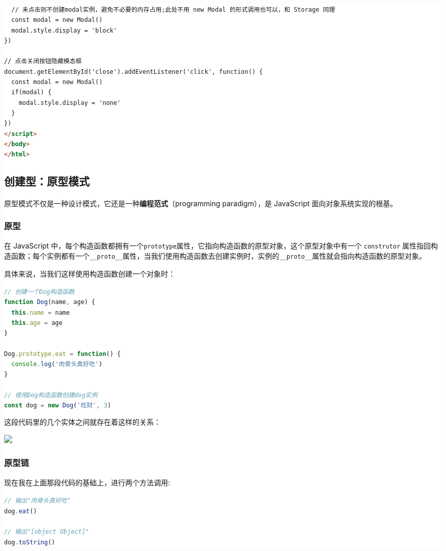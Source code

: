 ```html
  // 未点击则不创建modal实例，避免不必要的内存占用;此处不用 new Modal 的形式调用也可以，和 Storage 同理
  const modal = new Modal()
  modal.style.display = 'block'
})

// 点击关闭按钮隐藏模态框
document.getElementById('close').addEventListener('click', function() {
  const modal = new Modal()
  if(modal) {
    modal.style.display = 'none'
  }
})
</script>
</body>
</html>
```

## 创建型：原型模式

原型模式不仅是一种设计模式，它还是一种**编程范式**（programming paradigm），是 JavaScript 面向对象系统实现的根基。

### 原型

在 JavaScript 中，每个构造函数都拥有一个`prototype`属性，它指向构造函数的原型对象，这个原型对象中有一个 `construtor` 属性指回构造函数；每个实例都有一个`__proto__`属性，当我们使用构造函数去创建实例时，实例的`__proto__`属性就会指向构造函数的原型对象。

具体来说，当我们这样使用构造函数创建一个对象时：

```javascript
// 创建一个Dog构造函数
function Dog(name, age) {
  this.name = name
  this.age = age
}

Dog.prototype.eat = function() {
  console.log('肉骨头真好吃')
}

// 使用Dog构造函数创建dog实例
const dog = new Dog('旺财', 3)
```

这段代码里的几个实体之间就存在着这样的关系：

![](https://user-gold-cdn.xitu.io/2019/3/11/1696bfe41aa0a184?imageView2/0/w/1280/h/960/format/webp/ignore-error/1)

### 原型链

现在我在上面那段代码的基础上，进行两个方法调用:

```javascript
// 输出"肉骨头真好吃"
dog.eat()

// 输出"[object Object]"
dog.toString()
```
